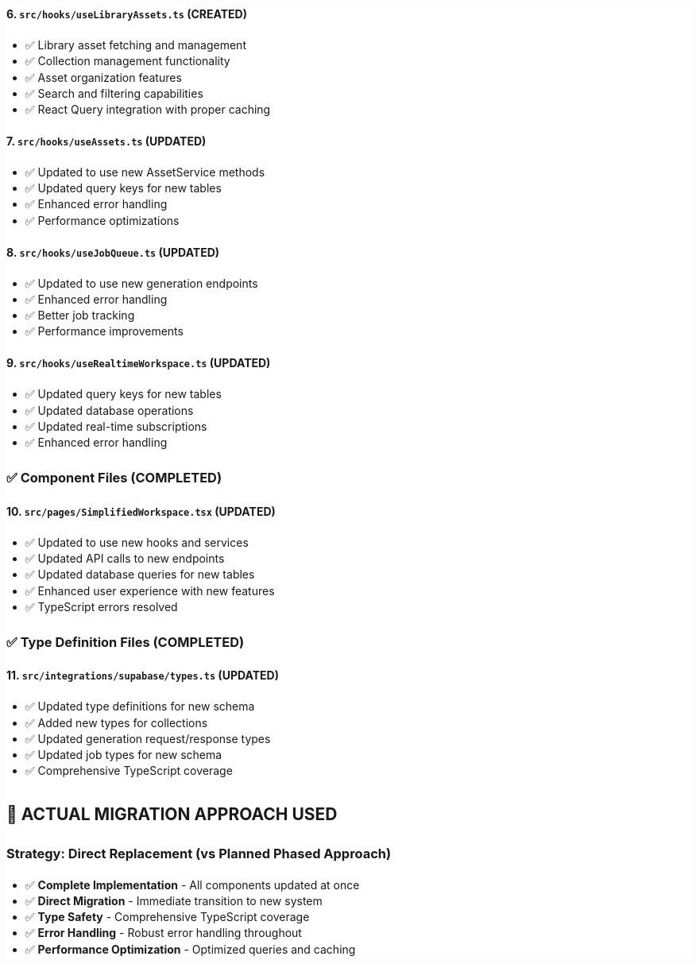 #### **6. `src/hooks/useLibraryAssets.ts` (CREATED)**
- ✅ Library asset fetching and management
- ✅ Collection management functionality
- ✅ Asset organization features
- ✅ Search and filtering capabilities
- ✅ React Query integration with proper caching

#### **7. `src/hooks/useAssets.ts` (UPDATED)**
- ✅ Updated to use new AssetService methods
- ✅ Updated query keys for new tables
- ✅ Enhanced error handling
- ✅ Performance optimizations

#### **8. `src/hooks/useJobQueue.ts` (UPDATED)**
- ✅ Updated to use new generation endpoints
- ✅ Enhanced error handling
- ✅ Better job tracking
- ✅ Performance improvements

#### **9. `src/hooks/useRealtimeWorkspace.ts` (UPDATED)**
- ✅ Updated query keys for new tables
- ✅ Updated database operations
- ✅ Updated real-time subscriptions
- ✅ Enhanced error handling

### **✅ Component Files (COMPLETED)**

#### **10. `src/pages/SimplifiedWorkspace.tsx` (UPDATED)**
- ✅ Updated to use new hooks and services
- ✅ Updated API calls to new endpoints
- ✅ Updated database queries for new tables
- ✅ Enhanced user experience with new features
- ✅ TypeScript errors resolved

### **✅ Type Definition Files (COMPLETED)**

#### **11. `src/integrations/supabase/types.ts` (UPDATED)**
- ✅ Updated type definitions for new schema
- ✅ Added new types for collections
- ✅ Updated generation request/response types
- ✅ Updated job types for new schema
- ✅ Comprehensive TypeScript coverage

## 🔄 **ACTUAL MIGRATION APPROACH USED**

### **Strategy: Direct Replacement (vs Planned Phased Approach)**
- ✅ **Complete Implementation** - All components updated at once
- ✅ **Direct Migration** - Immediate transition to new system
- ✅ **Type Safety** - Comprehensive TypeScript coverage
- ✅ **Error Handling** - Robust error handling throughout
- ✅ **Performance Optimization** - Optimized queries and caching

